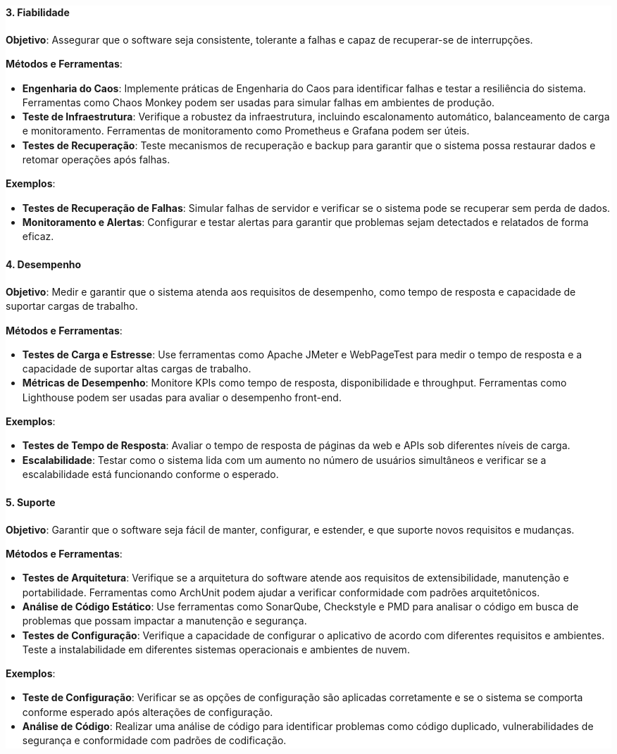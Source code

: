 #### **3. Fiabilidade**

**Objetivo**: Assegurar que o software seja consistente, tolerante a falhas e capaz de recuperar-se de interrupções.

**Métodos e Ferramentas**:
- **Engenharia do Caos**: Implemente práticas de Engenharia do Caos para identificar falhas e testar a resiliência do sistema. Ferramentas como Chaos Monkey podem ser usadas para simular falhas em ambientes de produção.
- **Teste de Infraestrutura**: Verifique a robustez da infraestrutura, incluindo escalonamento automático, balanceamento de carga e monitoramento. Ferramentas de monitoramento como Prometheus e Grafana podem ser úteis.
- **Testes de Recuperação**: Teste mecanismos de recuperação e backup para garantir que o sistema possa restaurar dados e retomar operações após falhas.

**Exemplos**:
- **Testes de Recuperação de Falhas**: Simular falhas de servidor e verificar se o sistema pode se recuperar sem perda de dados.
- **Monitoramento e Alertas**: Configurar e testar alertas para garantir que problemas sejam detectados e relatados de forma eficaz.

#### **4. Desempenho**

**Objetivo**: Medir e garantir que o sistema atenda aos requisitos de desempenho, como tempo de resposta e capacidade de suportar cargas de trabalho.

**Métodos e Ferramentas**:
- **Testes de Carga e Estresse**: Use ferramentas como Apache JMeter e WebPageTest para medir o tempo de resposta e a capacidade de suportar altas cargas de trabalho.
- **Métricas de Desempenho**: Monitore KPIs como tempo de resposta, disponibilidade e throughput. Ferramentas como Lighthouse podem ser usadas para avaliar o desempenho front-end.

**Exemplos**:
- **Testes de Tempo de Resposta**: Avaliar o tempo de resposta de páginas da web e APIs sob diferentes níveis de carga.
- **Escalabilidade**: Testar como o sistema lida com um aumento no número de usuários simultâneos e verificar se a escalabilidade está funcionando conforme o esperado.

#### **5. Suporte**

**Objetivo**: Garantir que o software seja fácil de manter, configurar, e estender, e que suporte novos requisitos e mudanças.

**Métodos e Ferramentas**:
- **Testes de Arquitetura**: Verifique se a arquitetura do software atende aos requisitos de extensibilidade, manutenção e portabilidade. Ferramentas como ArchUnit podem ajudar a verificar conformidade com padrões arquitetônicos.
- **Análise de Código Estático**: Use ferramentas como SonarQube, Checkstyle e PMD para analisar o código em busca de problemas que possam impactar a manutenção e segurança.
- **Testes de Configuração**: Verifique a capacidade de configurar o aplicativo de acordo com diferentes requisitos e ambientes. Teste a instalabilidade em diferentes sistemas operacionais e ambientes de nuvem.

**Exemplos**:
- **Teste de Configuração**: Verificar se as opções de configuração são aplicadas corretamente e se o sistema se comporta conforme esperado após alterações de configuração.
- **Análise de Código**: Realizar uma análise de código para identificar problemas como código duplicado, vulnerabilidades de segurança e conformidade com padrões de codificação.
